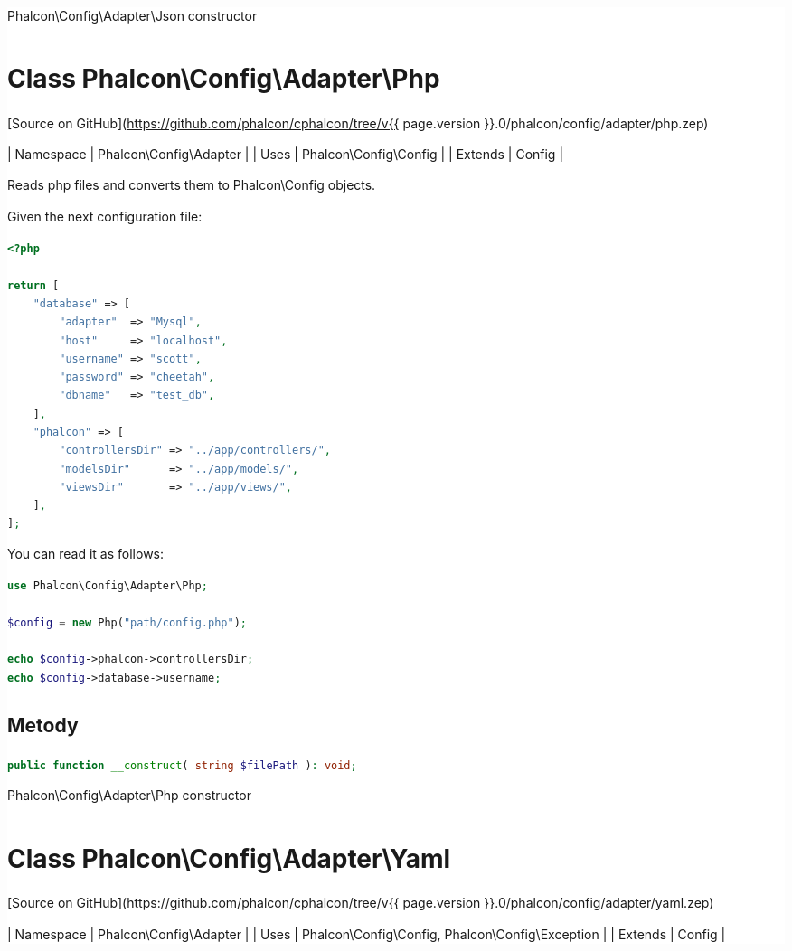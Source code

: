 Phalcon\Config\Adapter\Json constructor

<h1 id="config-adapter-php">Class Phalcon\Config\Adapter\Php</h1>

[Source on GitHub](https://github.com/phalcon/cphalcon/tree/v{{ page.version }}.0/phalcon/config/adapter/php.zep)

| Namespace | Phalcon\Config\Adapter | | Uses | Phalcon\Config\Config | | Extends | Config |

Reads php files and converts them to Phalcon\Config objects.

Given the next configuration file:

```php
<?php

return [
    "database" => [
        "adapter"  => "Mysql",
        "host"     => "localhost",
        "username" => "scott",
        "password" => "cheetah",
        "dbname"   => "test_db",
    ],
    "phalcon" => [
        "controllersDir" => "../app/controllers/",
        "modelsDir"      => "../app/models/",
        "viewsDir"       => "../app/views/",
    ],
];
```

You can read it as follows:

```php
use Phalcon\Config\Adapter\Php;

$config = new Php("path/config.php");

echo $config->phalcon->controllersDir;
echo $config->database->username;
```

## Metody

```php
public function __construct( string $filePath ): void;
```

Phalcon\Config\Adapter\Php constructor

<h1 id="config-adapter-yaml">Class Phalcon\Config\Adapter\Yaml</h1>

[Source on GitHub](https://github.com/phalcon/cphalcon/tree/v{{ page.version }}.0/phalcon/config/adapter/yaml.zep)

| Namespace | Phalcon\Config\Adapter | | Uses | Phalcon\Config\Config, Phalcon\Config\Exception | | Extends | Config |
